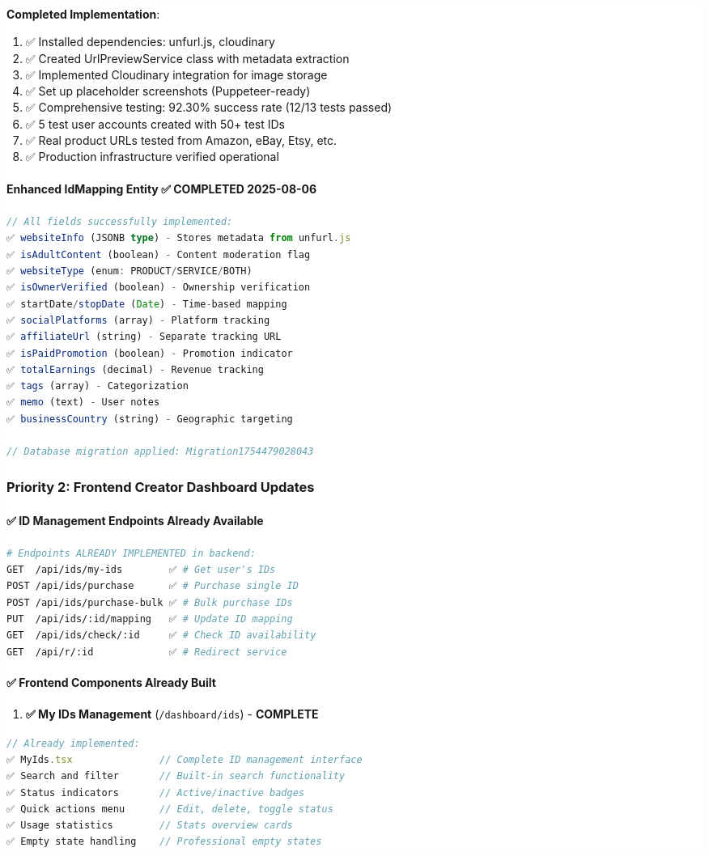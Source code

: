 **Completed Implementation**:
1. ✅ Installed dependencies: unfurl.js, cloudinary
2. ✅ Created UrlPreviewService class with metadata extraction
3. ✅ Implemented Cloudinary integration for image storage
4. ✅ Set up placeholder screenshots (Puppeteer-ready)
5. ✅ Comprehensive testing: 92.30% success rate (12/13 tests passed)
6. ✅ 5 test user accounts created with 50+ test IDs
7. ✅ Real product URLs tested from Amazon, eBay, Etsy, etc.
8. ✅ Production infrastructure verified operational

#### **Enhanced IdMapping Entity** ✅ **COMPLETED 2025-08-06**
```typescript
// All fields successfully implemented:
✅ websiteInfo (JSONB type) - Stores metadata from unfurl.js
✅ isAdultContent (boolean) - Content moderation flag
✅ websiteType (enum: PRODUCT/SERVICE/BOTH)
✅ isOwnerVerified (boolean) - Ownership verification
✅ startDate/stopDate (Date) - Time-based mapping
✅ socialPlatforms (array) - Platform tracking
✅ affiliateUrl (string) - Separate tracking URL
✅ isPaidPromotion (boolean) - Promotion indicator
✅ totalEarnings (decimal) - Revenue tracking
✅ tags (array) - Categorization
✅ memo (text) - User notes
✅ businessCountry (string) - Geographic targeting

// Database migration applied: Migration1754479028043
```

### **Priority 2: Frontend Creator Dashboard Updates**

#### **✅ ID Management Endpoints Already Available**
```bash
# Endpoints ALREADY IMPLEMENTED in backend:
GET  /api/ids/my-ids        ✅ # Get user's IDs
POST /api/ids/purchase      ✅ # Purchase single ID
POST /api/ids/purchase-bulk ✅ # Bulk purchase IDs
PUT  /api/ids/:id/mapping   ✅ # Update ID mapping
GET  /api/ids/check/:id     ✅ # Check ID availability
GET  /api/r/:id             ✅ # Redirect service
```

#### **✅ Frontend Components Already Built**

1. **✅ My IDs Management** (`/dashboard/ids`) - **COMPLETE**
```typescript
// Already implemented:
✅ MyIds.tsx               // Complete ID management interface
✅ Search and filter       // Built-in search functionality
✅ Status indicators       // Active/inactive badges
✅ Quick actions menu      // Edit, delete, toggle status
✅ Usage statistics        // Stats overview cards
✅ Empty state handling    // Professional empty states
```
